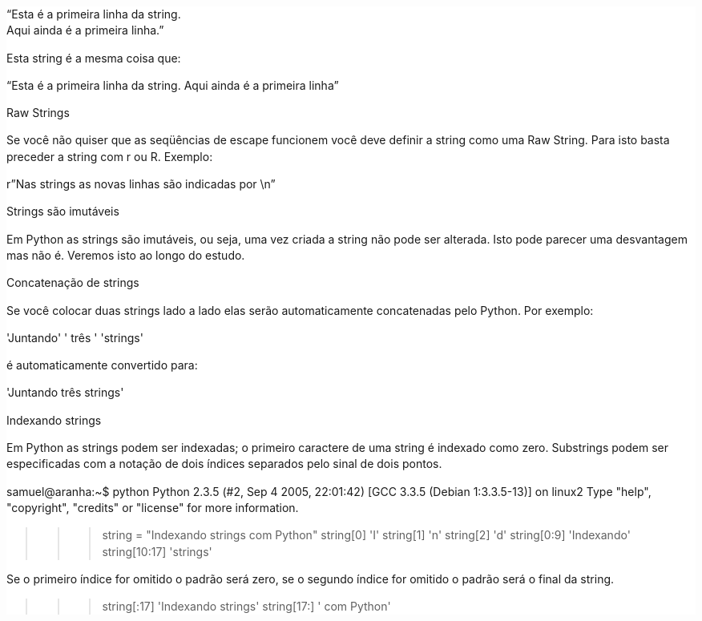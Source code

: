 “Esta é a primeira linha da string. \
Aqui ainda é a primeira linha.”

Esta string é a mesma coisa que: 

“Esta é a primeira linha da string. Aqui ainda é a primeira linha”

Raw Strings

Se você não quiser que as seqüências de escape funcionem você deve definir a string como uma Raw String. Para isto basta preceder a string com r ou R. Exemplo:

r”Nas strings as novas linhas são indicadas por \n”

Strings são imutáveis

Em Python as strings são imutáveis, ou seja, uma vez criada a string não pode ser alterada. Isto pode parecer uma desvantagem mas não é. Veremos isto ao longo do estudo.

Concatenação de strings

Se você colocar duas strings lado a lado elas serão automaticamente concatenadas pelo Python. Por exemplo:

'Juntando' ' três ' 'strings'

é automaticamente convertido para:

'Juntando três strings'

Indexando strings

Em Python as strings podem ser indexadas; o primeiro caractere de uma string é indexado como zero. Substrings podem ser especificadas com a notação de dois índices separados pelo sinal de dois pontos.

samuel@aranha:~$ python
Python 2.3.5 (#2, Sep  4 2005, 22:01:42)
[GCC 3.3.5 (Debian 1:3.3.5-13)] on linux2
Type "help", "copyright", "credits" or "license" for more information.
>>> string = "Indexando strings com Python"
>>> string[0]
'I'
>>> string[1]
'n'
>>> string[2]
'd'
>>> string[0:9]
'Indexando'
>>> string[10:17]
'strings'
>>>
Se o primeiro índice for omitido o padrão será zero, se o segundo índice for omitido o padrão será o final da string.

>>> string[:17]
'Indexando strings'
>>> string[17:]
' com Python'
>>>
